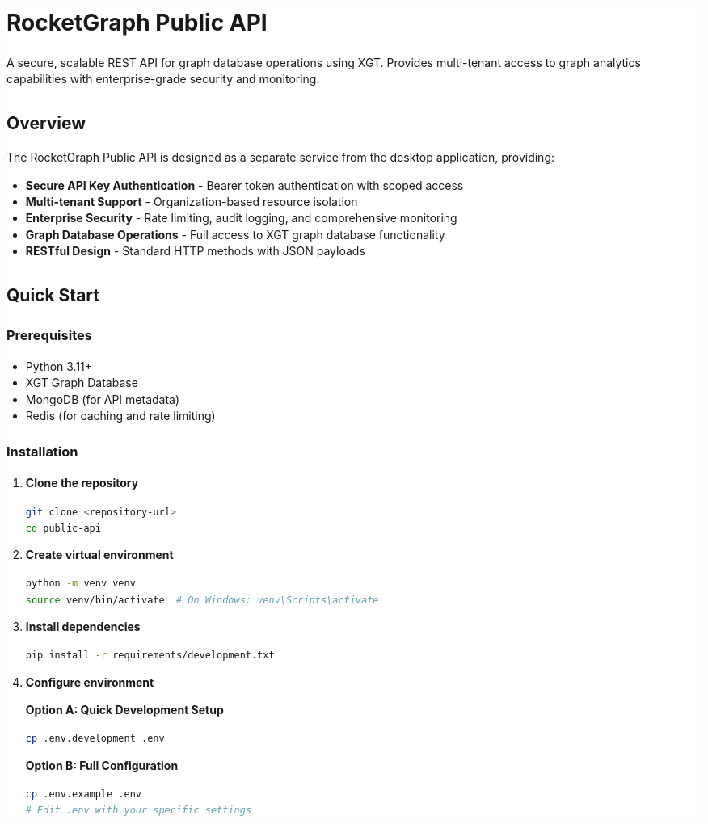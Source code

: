 # RocketGraph Public API

A secure, scalable REST API for graph database operations using XGT. Provides multi-tenant access to graph analytics capabilities with enterprise-grade security and monitoring.

## Overview

The RocketGraph Public API is designed as a separate service from the desktop application, providing:

- **Secure API Key Authentication** - Bearer token authentication with scoped access
- **Multi-tenant Support** - Organization-based resource isolation  
- **Enterprise Security** - Rate limiting, audit logging, and comprehensive monitoring
- **Graph Database Operations** - Full access to XGT graph database functionality
- **RESTful Design** - Standard HTTP methods with JSON payloads

## Quick Start

### Prerequisites

- Python 3.11+
- XGT Graph Database
- MongoDB (for API metadata)
- Redis (for caching and rate limiting)

### Installation

1. **Clone the repository**
   ```bash
   git clone <repository-url>
   cd public-api
   ```

2. **Create virtual environment**
   ```bash
   python -m venv venv
   source venv/bin/activate  # On Windows: venv\Scripts\activate
   ```

3. **Install dependencies**
   ```bash
   pip install -r requirements/development.txt
   ```

4. **Configure environment**

   **Option A: Quick Development Setup**
   ```bash
   cp .env.development .env
   ```

   **Option B: Full Configuration**
   ```bash
   cp .env.example .env
   # Edit .env with your specific settings
   ```
